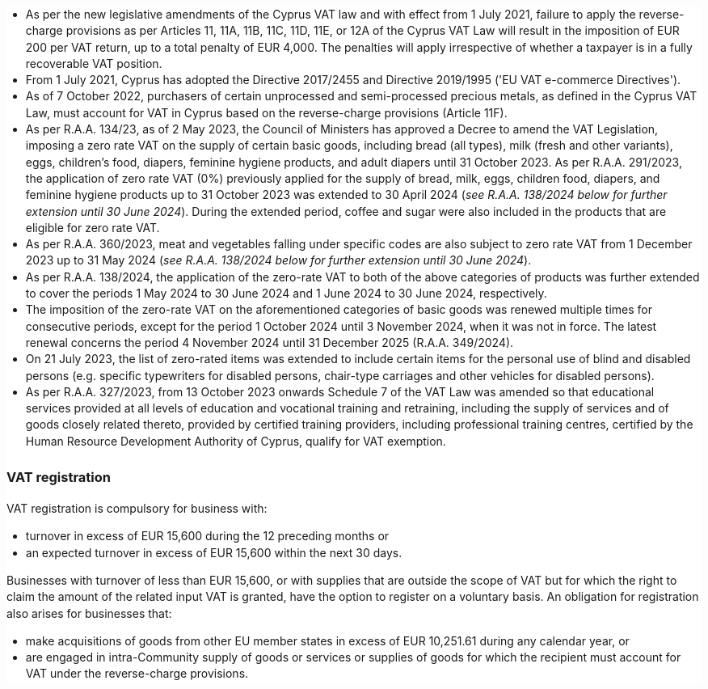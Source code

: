   * As per the new legislative amendments of the Cyprus VAT law and with effect from 1 July 2021, failure to apply the reverse-charge provisions as per Articles 11, 11A, 11B, 11C, 11D, 11E, or 12A of the Cyprus VAT Law will result in the imposition of EUR 200 per VAT return, up to a total penalty of EUR 4,000. The penalties will apply irrespective of whether a taxpayer is in a fully recoverable VAT position.
  * From 1 July 2021, Cyprus has adopted the Directive 2017/2455 and Directive 2019/1995 ('EU VAT e-commerce Directives'). 
  * As of 7 October 2022, purchasers of certain unprocessed and semi-processed precious metals, as defined in the Cyprus VAT Law, must account for VAT in Cyprus based on the reverse-charge provisions (Article 11F).
  * As per R.A.A. 134/23, as of 2 May 2023, the Council of Ministers has approved a Decree to amend the VAT Legislation, imposing a zero rate VAT on the supply of certain basic goods, including bread (all types), milk (fresh and other variants), eggs, children’s food, diapers, feminine hygiene products, and adult diapers until 31 October 2023. As per R.A.A. 291/2023, the application of zero rate VAT (0%) previously applied for the supply of bread, milk, eggs, children food, diapers, and feminine hygiene products up to 31 October 2023 was extended to 30 April 2024 (_see R.A.A. 138/2024 below for further extension until 30 June 2024_). During the extended period, coffee and sugar were also included in the products that are eligible for zero rate VAT.
  * As per R.A.A. 360/2023, meat and vegetables falling under specific codes are also subject to zero rate VAT from 1 December 2023 up to 31 May 2024 (_see R.A.A. 138/2024 below for further extension until 30 June 2024_).
  * As per R.A.A. 138/2024, the application of the zero-rate VAT to both of the above categories of products was further extended to cover the periods 1 May 2024 to 30 June 2024 and 1 June 2024 to 30 June 2024, respectively.
  * The imposition of the zero-rate VAT on the aforementioned categories of basic goods was renewed multiple times for consecutive periods, except for the period 1 October 2024 until 3 November 2024, when it was not in force. The latest renewal concerns the period 4 November 2024 until 31 December 2025 (R.A.A. 349/2024).
  * On 21 July 2023, the list of zero-rated items was extended to include certain items for the personal use of blind and disabled persons (e.g. specific typewriters for disabled persons, chair-type carriages and other vehicles for disabled persons).
  * As per R.A.A. 327/2023, from 13 October 2023 onwards Schedule 7 of the VAT Law was amended so that educational services provided at all levels of education and vocational training and retraining, including the supply of services and of goods closely related thereto, provided by certified training providers, including professional training centres, certified by the Human Resource Development Authority of Cyprus, qualify for VAT exemption.


### VAT registration
VAT registration is compulsory for business with:
  * turnover in excess of EUR 15,600 during the 12 preceding months or
  * an expected turnover in excess of EUR 15,600 within the next 30 days.


Businesses with turnover of less than EUR 15,600, or with supplies that are outside the scope of VAT but for which the right to claim the amount of the related input VAT is granted, have the option to register on a voluntary basis.
An obligation for registration also arises for businesses that:
  * make acquisitions of goods from other EU member states in excess of EUR 10,251.61 during any calendar year, or
  * are engaged in intra-Community supply of goods or services or supplies of goods for which the recipient must account for VAT under the reverse-charge provisions.
